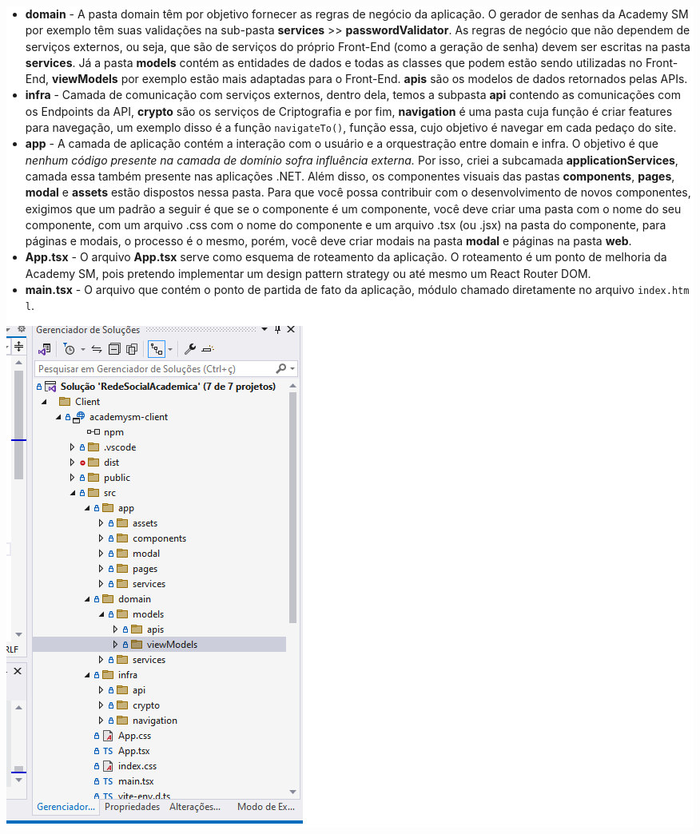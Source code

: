 - **domain** - A pasta domain têm por objetivo fornecer as regras de negócio da aplicação. O gerador de senhas da Academy SM por exemplo têm suas validações na sub-pasta **services** >> **passwordValidator**. As regras de negócio que não dependem de serviços externos, ou seja, que são de serviços do próprio Front-End (como a geração de senha) devem ser escritas na pasta **services**. Já a pasta **models** contém as entidades de dados e todas as classes que podem estão sendo utilizadas no Front-End, **viewModels** por exemplo estão mais adaptadas para o Front-End. **apis** são os modelos de dados retornados pelas APIs.
- **infra** - Camada de comunicação com serviços externos, dentro dela, temos a subpasta **api** contendo as comunicações com os Endpoints da API, **crypto** são os serviços de Criptografia e por fim, **navigation** é uma pasta cuja função é criar features para navegação, um exemplo disso é a função `navigateTo()`, função essa, cujo objetivo é navegar em cada pedaço do site.
- **app** - A camada de aplicação contém a interação com o usuário e a orquestração entre domain e infra. O objetivo é que *nenhum código presente na camada de domínio sofra influência externa.* Por isso, criei a subcamada **applicationServices**, camada essa também presente nas aplicações .NET. Além disso, os componentes visuais das pastas **components**, **pages**, **modal** e **assets** estão dispostos nessa pasta. Para que você possa contribuir com o desenvolvimento de novos componentes, exigimos que um padrão a seguir é que se o componente é um componente, você deve criar uma pasta com o nome do seu componente, com um arquivo .css com o nome do componente e um arquivo .tsx (ou .jsx) na pasta do componente, para páginas e modais, o processo é o mesmo, porém, você deve criar modais na pasta **modal** e páginas na pasta **web**.
- **App.tsx** - O arquivo **App.tsx** serve como esquema de roteamento da aplicação. O roteamento é um ponto de melhoria da Academy SM, pois pretendo implementar um design pattern strategy ou até mesmo um React Router DOM.
- **main.tsx** - O arquivo que contém o ponto de partida de fato da aplicação, módulo chamado diretamente no arquivo `index.html`.

![Estrutura do Projeto - Front-End](<../imgs/4.15 - Estrutura do Projeto - Front-End.png>)
